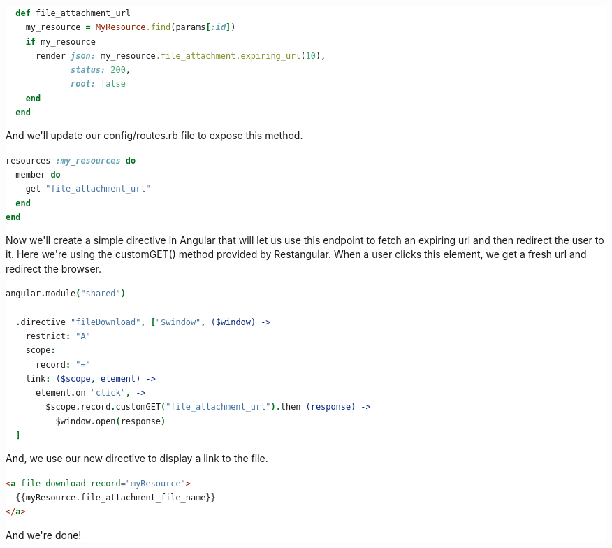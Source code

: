 ```ruby
  def file_attachment_url
    my_resource = MyResource.find(params[:id])
    if my_resource
      render json: my_resource.file_attachment.expiring_url(10),
             status: 200,
             root: false
    end
  end
```

And we'll update our config/routes.rb file to expose this method.

```ruby
resources :my_resources do
  member do
    get "file_attachment_url"
  end
end
```

Now we'll create a simple directive in Angular that will let us use this
endpoint to fetch an expiring url and then redirect the user to it. Here we're
using the customGET() method provided by Restangular. When a user clicks this
element, we get a fresh url and redirect the browser.

```coffeescript
angular.module("shared")

  .directive "fileDownload", ["$window", ($window) ->
    restrict: "A"
    scope:
      record: "="
    link: ($scope, element) ->
      element.on "click", ->
        $scope.record.customGET("file_attachment_url").then (response) ->
          $window.open(response)
  ]
```

And, we use our new directive to display a link to the file.

```html
<a file-download record="myResource">
  {{myResource.file_attachment_file_name}}
</a>
```

And we're done!
